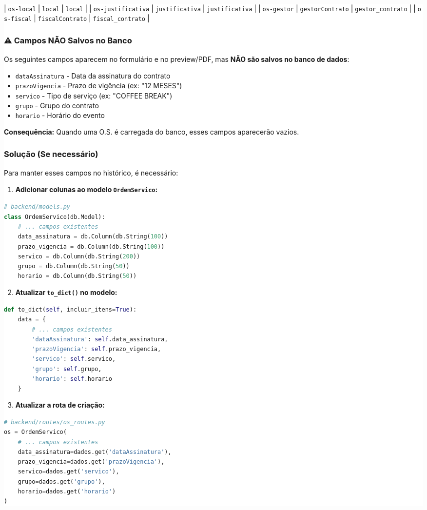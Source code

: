 | `os-local` | `local` | `local` |
| `os-justificativa` | `justificativa` | `justificativa` |
| `os-gestor` | `gestorContrato` | `gestor_contrato` |
| `os-fiscal` | `fiscalContrato` | `fiscal_contrato` |

### ⚠️ Campos NÃO Salvos no Banco

Os seguintes campos aparecem no formulário e no preview/PDF, mas **NÃO são salvos no banco de dados**:

- `dataAssinatura` - Data da assinatura do contrato
- `prazoVigencia` - Prazo de vigência (ex: "12 MESES")
- `servico` - Tipo de serviço (ex: "COFFEE BREAK")
- `grupo` - Grupo do contrato
- `horario` - Horário do evento

**Consequência:** Quando uma O.S. é carregada do banco, esses campos aparecerão vazios.

### Solução (Se necessário)

Para manter esses campos no histórico, é necessário:

1. **Adicionar colunas ao modelo `OrdemServico`:**

```python
# backend/models.py
class OrdemServico(db.Model):
    # ... campos existentes
    data_assinatura = db.Column(db.String(100))
    prazo_vigencia = db.Column(db.String(100))
    servico = db.Column(db.String(200))
    grupo = db.Column(db.String(50))
    horario = db.Column(db.String(50))
```

2. **Atualizar `to_dict()` no modelo:**

```python
def to_dict(self, incluir_itens=True):
    data = {
        # ... campos existentes
        'dataAssinatura': self.data_assinatura,
        'prazoVigencia': self.prazo_vigencia,
        'servico': self.servico,
        'grupo': self.grupo,
        'horario': self.horario
    }
```

3. **Atualizar a rota de criação:**

```python
# backend/routes/os_routes.py
os = OrdemServico(
    # ... campos existentes
    data_assinatura=dados.get('dataAssinatura'),
    prazo_vigencia=dados.get('prazoVigencia'),
    servico=dados.get('servico'),
    grupo=dados.get('grupo'),
    horario=dados.get('horario')
)
```

